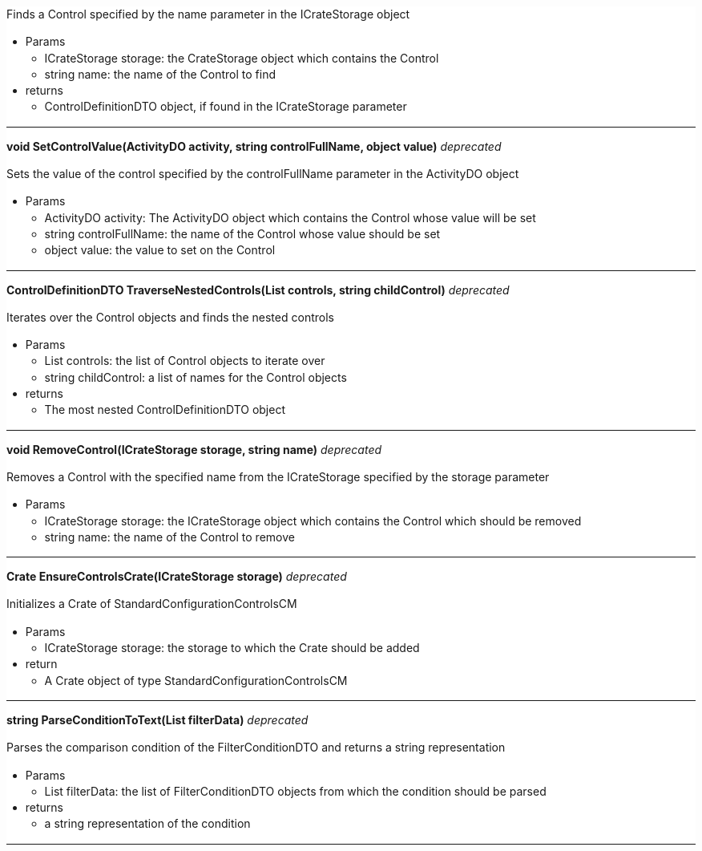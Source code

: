 Finds a Control specified by the name parameter in the ICrateStorage object
* Params
  * ICrateStorage storage: the CrateStorage object which contains the Control
  * string name: the name of the Control to find
* returns
  * ControlDefinitionDTO object, if found in the ICrateStorage parameter

---
**void SetControlValue(ActivityDO activity, string controlFullName, object value)**
_deprecated_

Sets the value of the control specified by the controlFullName parameter in the ActivityDO object
* Params
  * ActivityDO activity: The ActivityDO object which contains the Control whose value will be set
  * string controlFullName: the name of the Control whose value should be set
  * object value: the value to set on the Control

---
**ControlDefinitionDTO TraverseNestedControls(List<ControlDefinitionDTO> controls, string childControl)**
_deprecated_

Iterates over the Control objects and finds the nested controls
* Params
  * List<ControlDefnitionDTO> controls: the list of Control objects to iterate over
  * string childControl: a list of names for the Control objects
* returns
  * The most nested ControlDefinitionDTO object

---
**void RemoveControl(ICrateStorage storage, string name)**
_deprecated_

Removes a Control with the specified name from the ICrateStorage specified by the storage parameter
* Params
  * ICrateStorage storage: the ICrateStorage object which contains the Control which should be removed
  * string name: the name of the Control to remove

---
**Crate<StandardConfigurationControlsCM> EnsureControlsCrate(ICrateStorage storage)**
_deprecated_

Initializes a Crate of StandardConfigurationControlsCM
* Params
  * ICrateStorage storage: the storage to which the Crate should be added
* return
  * A Crate object of type StandardConfigurationControlsCM

---
**string ParseConditionToText(List<FilterConditionDTO> filterData)**
_deprecated_

Parses the comparison condition of the FilterConditionDTO and returns a string representation
* Params
  * List<FilterConditionDTO> filterData: the list of FilterConditionDTO objects from which the condition should be parsed
* returns
  * a string representation of the condition

---